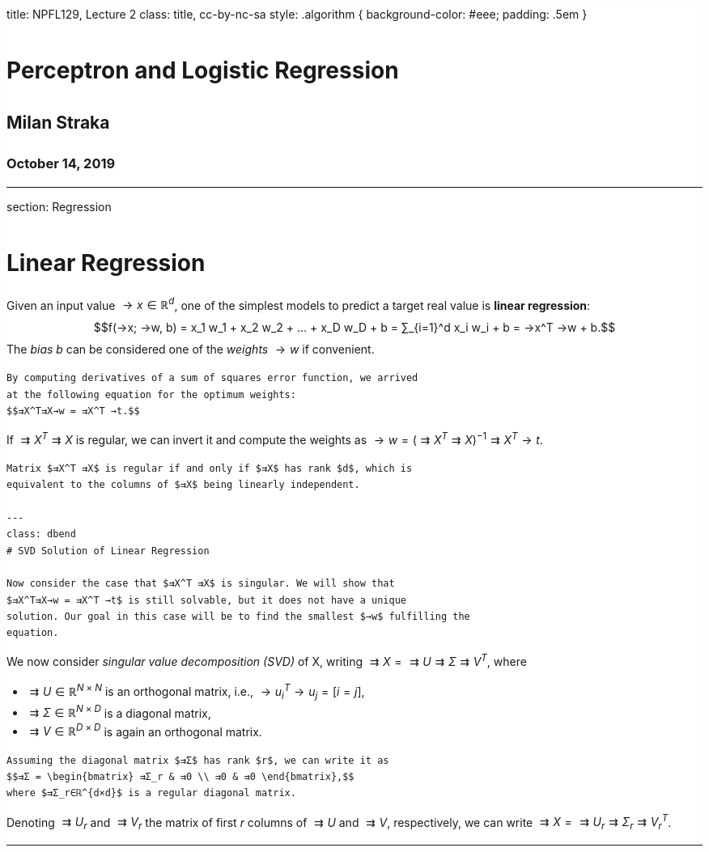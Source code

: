 title: NPFL129, Lecture 2
class: title, cc-by-nc-sa
style: .algorithm { background-color: #eee; padding: .5em }
# Perceptron and Logistic Regression

## Milan Straka

### October 14, 2019

---
section: Regression
# Linear Regression

Given an input value $→x ∈ ℝ^d$, one of the simplest models to predict
a target real value is **linear regression**:
$$f(→x; →w, b) = x_1 w_1 + x_2 w_2 + … + x_D w_D + b = ∑_{i=1}^d x_i w_i + b = →x^T →w + b.$$
The _bias_ $b$ can be considered one of the _weights_ $→w$ if convenient.

~~~
By computing derivatives of a sum of squares error function, we arrived
at the following equation for the optimum weights:
$$⇉X^T⇉X→w = ⇉X^T →t.$$

~~~
If $⇉X^T ⇉X$ is regular, we can invert it and compute the weights as $→w = (⇉X^T⇉X)^{-1}⇉X^T→t$.

~~~
Matrix $⇉X^T ⇉X$ is regular if and only if $⇉X$ has rank $d$, which is
equivalent to the columns of $⇉X$ being linearly independent.

---
class: dbend
# SVD Solution of Linear Regression

Now consider the case that $⇉X^T ⇉X$ is singular. We will show that
$⇉X^T⇉X→w = ⇉X^T →t$ is still solvable, but it does not have a unique
solution. Our goal in this case will be to find the smallest $→w$ fulfilling the
equation.

~~~
We now consider _singular value decomposition (SVD)_ of X, writing $⇉X = ⇉U ⇉Σ ⇉V^T$,
where
- $⇉U ∈ ℝ^{N×N}$ is an orthogonal matrix, i.e., $→u_i^T →u_j = [i=j]$,
- $⇉Σ ∈ ℝ^{N×D}$ is a diagonal matrix,
- $⇉V ∈ ℝ^{D×D}$ is again an orthogonal matrix.

~~~
Assuming the diagonal matrix $⇉Σ$ has rank $r$, we can write it as
$$⇉Σ = \begin{bmatrix} ⇉Σ_r & ⇉0 \\ ⇉0 & ⇉0 \end{bmatrix},$$
where $⇉Σ_r∈ℝ^{d×d}$ is a regular diagonal matrix.
~~~
Denoting $⇉U_r$ and $⇉V_r$ the matrix of first $r$ columns of $⇉U$ and $⇉V$, respectively,
we can write $⇉X = ⇉U_r ⇉Σ_r ⇉V_r^T$.

---